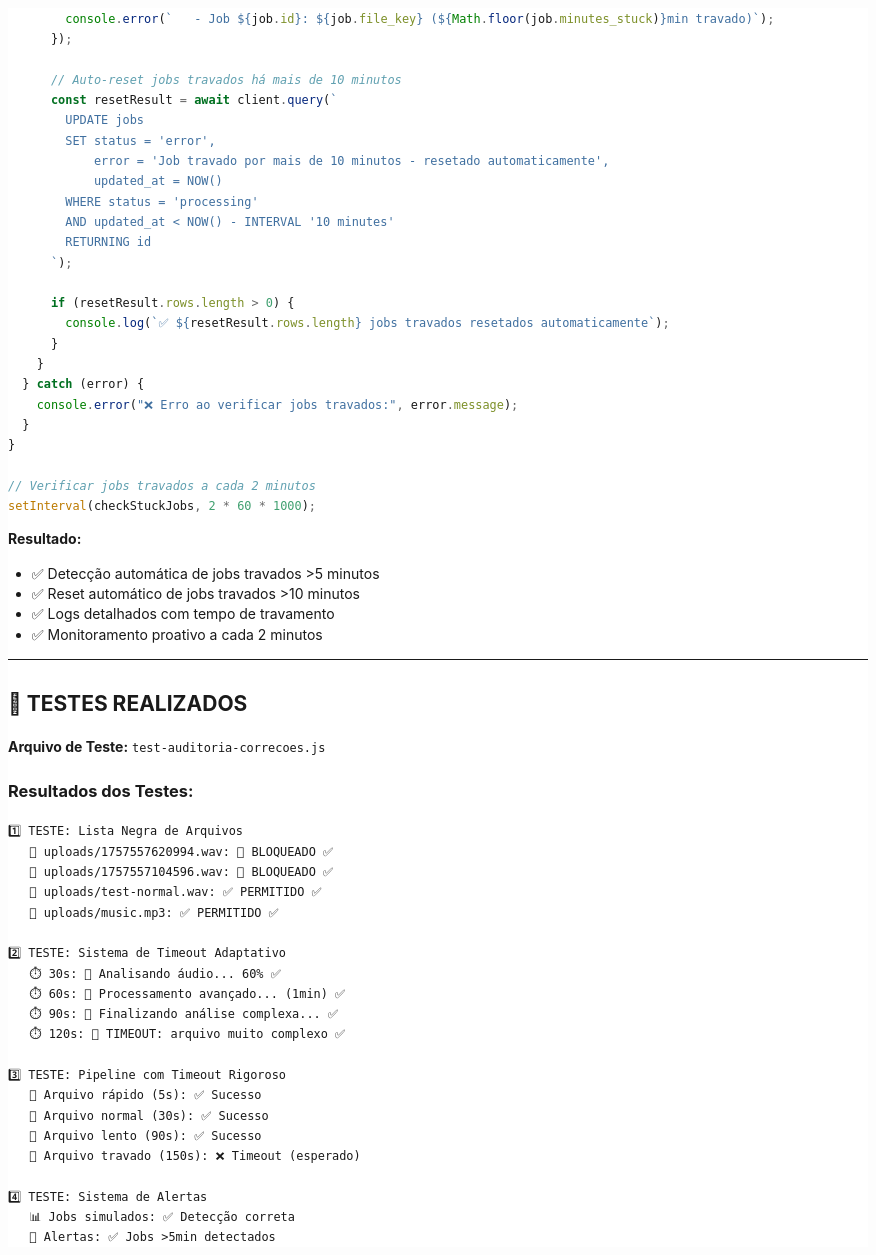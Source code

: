 ```javascript
        console.error(`   - Job ${job.id}: ${job.file_key} (${Math.floor(job.minutes_stuck)}min travado)`);
      });
      
      // Auto-reset jobs travados há mais de 10 minutos
      const resetResult = await client.query(`
        UPDATE jobs 
        SET status = 'error', 
            error = 'Job travado por mais de 10 minutos - resetado automaticamente',
            updated_at = NOW()
        WHERE status = 'processing' 
        AND updated_at < NOW() - INTERVAL '10 minutes'
        RETURNING id
      `);
      
      if (resetResult.rows.length > 0) {
        console.log(`✅ ${resetResult.rows.length} jobs travados resetados automaticamente`);
      }
    }
  } catch (error) {
    console.error("❌ Erro ao verificar jobs travados:", error.message);
  }
}

// Verificar jobs travados a cada 2 minutos
setInterval(checkStuckJobs, 2 * 60 * 1000);
```

**Resultado:**
- ✅ Detecção automática de jobs travados >5 minutos
- ✅ Reset automático de jobs travados >10 minutos  
- ✅ Logs detalhados com tempo de travamento
- ✅ Monitoramento proativo a cada 2 minutos

---

## 🧪 TESTES REALIZADOS

**Arquivo de Teste:** `test-auditoria-correcoes.js`

### **Resultados dos Testes:**

```
1️⃣ TESTE: Lista Negra de Arquivos
   📁 uploads/1757557620994.wav: 🚫 BLOQUEADO ✅
   📁 uploads/1757557104596.wav: 🚫 BLOQUEADO ✅
   📁 uploads/test-normal.wav: ✅ PERMITIDO ✅
   📁 uploads/music.mp3: ✅ PERMITIDO ✅

2️⃣ TESTE: Sistema de Timeout Adaptativo
   ⏱️ 30s: 🔄 Analisando áudio... 60% ✅
   ⏱️ 60s: 🔄 Processamento avançado... (1min) ✅
   ⏱️ 90s: 🔄 Finalizando análise complexa... ✅
   ⏱️ 120s: 🚫 TIMEOUT: arquivo muito complexo ✅

3️⃣ TESTE: Pipeline com Timeout Rigoroso
   🚀 Arquivo rápido (5s): ✅ Sucesso
   🚀 Arquivo normal (30s): ✅ Sucesso  
   🚀 Arquivo lento (90s): ✅ Sucesso
   🚀 Arquivo travado (150s): ❌ Timeout (esperado)

4️⃣ TESTE: Sistema de Alertas
   📊 Jobs simulados: ✅ Detecção correta
   🚨 Alertas: ✅ Jobs >5min detectados
```